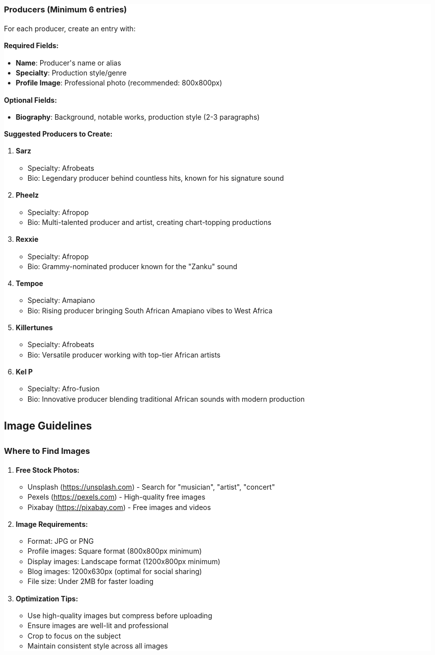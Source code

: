 ### Producers (Minimum 6 entries)

For each producer, create an entry with:

**Required Fields:**
- **Name**: Producer's name or alias
- **Specialty**: Production style/genre
- **Profile Image**: Professional photo (recommended: 800x800px)

**Optional Fields:**
- **Biography**: Background, notable works, production style (2-3 paragraphs)

**Suggested Producers to Create:**

1. **Sarz**
   - Specialty: Afrobeats
   - Bio: Legendary producer behind countless hits, known for his signature sound

2. **Pheelz**
   - Specialty: Afropop
   - Bio: Multi-talented producer and artist, creating chart-topping productions

3. **Rexxie**
   - Specialty: Afropop
   - Bio: Grammy-nominated producer known for the "Zanku" sound

4. **Tempoe**
   - Specialty: Amapiano
   - Bio: Rising producer bringing South African Amapiano vibes to West Africa

5. **Killertunes**
   - Specialty: Afrobeats
   - Bio: Versatile producer working with top-tier African artists

6. **Kel P**
   - Specialty: Afro-fusion
   - Bio: Innovative producer blending traditional African sounds with modern production

## Image Guidelines

### Where to Find Images

1. **Free Stock Photos:**
   - Unsplash (https://unsplash.com) - Search for "musician", "artist", "concert"
   - Pexels (https://pexels.com) - High-quality free images
   - Pixabay (https://pixabay.com) - Free images and videos

2. **Image Requirements:**
   - Format: JPG or PNG
   - Profile images: Square format (800x800px minimum)
   - Display images: Landscape format (1200x800px minimum)
   - Blog images: 1200x630px (optimal for social sharing)
   - File size: Under 2MB for faster loading

3. **Optimization Tips:**
   - Use high-quality images but compress before uploading
   - Ensure images are well-lit and professional
   - Crop to focus on the subject
   - Maintain consistent style across all images
